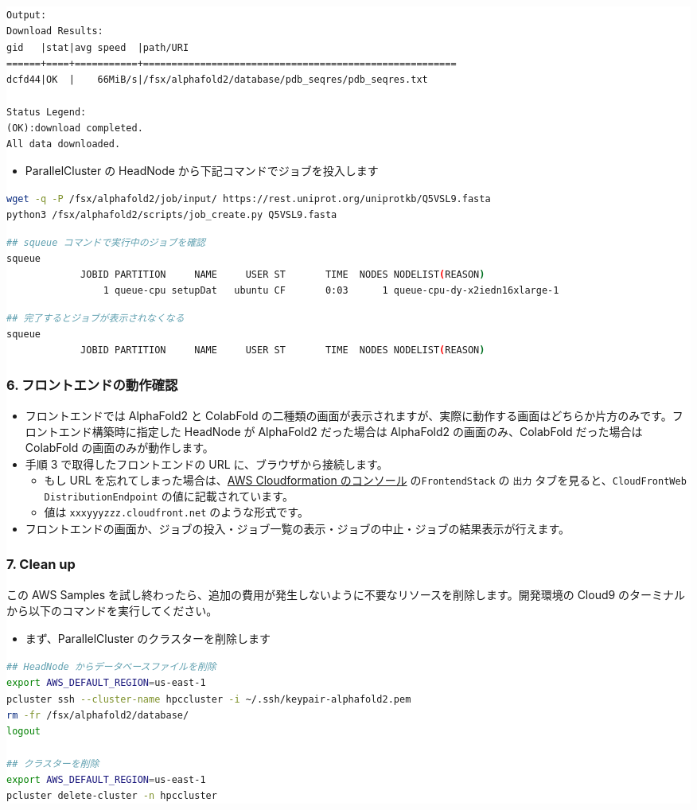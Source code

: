 ```
Output:
Download Results:
gid   |stat|avg speed  |path/URI
======+====+===========+=======================================================
dcfd44|OK  |    66MiB/s|/fsx/alphafold2/database/pdb_seqres/pdb_seqres.txt

Status Legend:
(OK):download completed.
All data downloaded.
```

- ParallelCluster の HeadNode から下記コマンドでジョブを投入します

```sh
wget -q -P /fsx/alphafold2/job/input/ https://rest.uniprot.org/uniprotkb/Q5VSL9.fasta
python3 /fsx/alphafold2/scripts/job_create.py Q5VSL9.fasta
```

```sh
## squeue コマンドで実行中のジョブを確認
squeue
             JOBID PARTITION     NAME     USER ST       TIME  NODES NODELIST(REASON)
                 1 queue-cpu setupDat   ubuntu CF       0:03      1 queue-cpu-dy-x2iedn16xlarge-1
```

```sh
## 完了するとジョブが表示されなくなる
squeue
             JOBID PARTITION     NAME     USER ST       TIME  NODES NODELIST(REASON)
```

### 6. フロントエンドの動作確認

- フロントエンドでは AlphaFold2 と ColabFold の二種類の画面が表示されますが、実際に動作する画面はどちらか片方のみです。フロントエンド構築時に指定した HeadNode が AlphaFold2 だった場合は AlphaFold2 の画面のみ、ColabFold だった場合は ColabFold の画面のみが動作します。
- 手順 3 で取得したフロントエンドの URL に、ブラウザから接続します。
  - もし URL を忘れてしまった場合は、[AWS Cloudformation のコンソール](https://us-east-1.console.aws.amazon.com/cloudformation) の`FrontendStack` の `出力` タブを見ると、`CloudFrontWebDistributionEndpoint` の値に記載されています。
  - 値は `xxxyyyzzz.cloudfront.net` のような形式です。
- フロントエンドの画面か、ジョブの投入・ジョブ一覧の表示・ジョブの中止・ジョブの結果表示が行えます。

### 7. Clean up

この AWS Samples を試し終わったら、追加の費用が発生しないように不要なリソースを削除します。開発環境の Cloud9 のターミナルから以下のコマンドを実行してください。

- まず、ParallelCluster のクラスターを削除します

```sh
## HeadNode からデータベースファイルを削除
export AWS_DEFAULT_REGION=us-east-1
pcluster ssh --cluster-name hpccluster -i ~/.ssh/keypair-alphafold2.pem
rm -fr /fsx/alphafold2/database/
logout

## クラスターを削除
export AWS_DEFAULT_REGION=us-east-1
pcluster delete-cluster -n hpccluster
```
